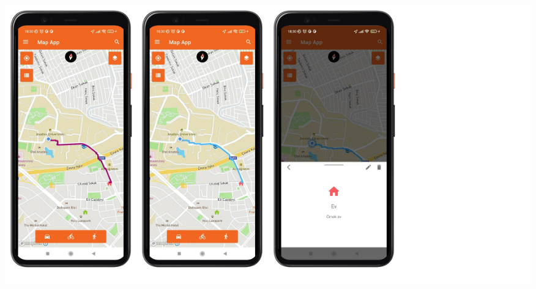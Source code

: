 <img src = "/images/marker/7.png" height="25%" width="25%"><img src = "/images/marker/8.png" height="25%" width="25%"><img src = "/images/marker/9.png" height="25%" width="25%">
